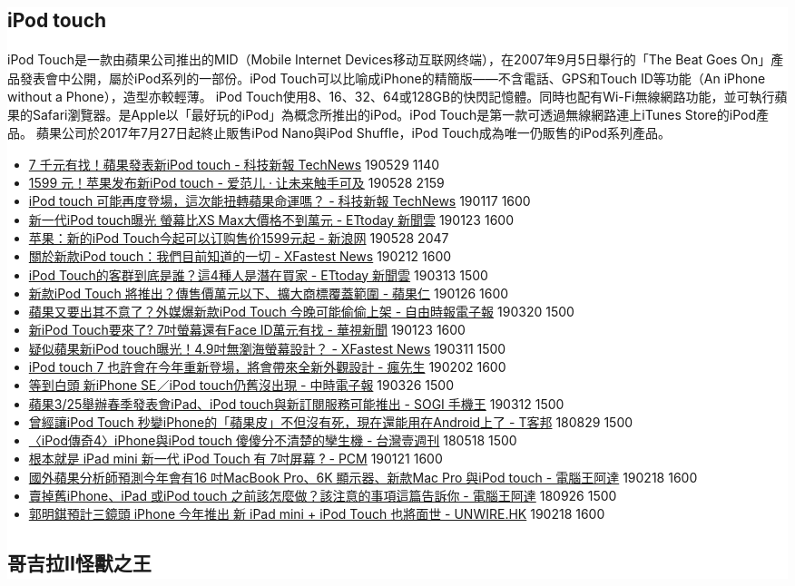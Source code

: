 ## iPod touch

iPod Touch是一款由蘋果公司推出的MID（Mobile Internet Devices移动互联网终端），在2007年9月5日舉行的「The Beat Goes On」產品發表會中公開，屬於iPod系列的一部份。iPod Touch可以比喻成iPhone的精簡版——不含電話、GPS和Touch ID等功能（An iPhone without a Phone），造型亦較輕薄。
iPod Touch使用8、16、32、64或128GB的快閃記憶體。同時也配有Wi-Fi無線網路功能，並可執行蘋果的Safari瀏覽器。是Apple以「最好玩的iPod」為概念所推出的iPod。iPod Touch是第一款可透過無線網路連上iTunes Store的iPod產品。
蘋果公司於2017年7月27日起終止販售iPod Nano與iPod Shuffle，iPod Touch成為唯一仍販售的iPod系列產品。
- [7 千元有找！蘋果發表新iPod touch - 科技新報 TechNews](https://ccc.technews.tw/2019/05/29/apple-ipod-touch-2019/ "7 千元有找！蘋果發表新iPod touch - 科技新報 TechNews") 190529 1140
- [1599 元！苹果发布新iPod touch - 爱范儿 · 让未来触手可及](https://www.ifanr.com/1217459 "1599 元！苹果发布新iPod touch - 爱范儿 · 让未来触手可及") 190528 2159
- [iPod touch 可能再度登場，這次能扭轉蘋果命運嗎？ - 科技新報 TechNews](https://ccc.technews.tw/2019/01/17/may-ipod-touch-be-the-one/ "iPod touch 可能再度登場，這次能扭轉蘋果命運嗎？ - 科技新報 TechNews") 190117 1600
- [新一代iPod touch曝光 螢幕比XS Max大價格不到萬元 - ETtoday 新聞雲](https://www.ettoday.net/news/20190123/1362767.htm "新一代iPod touch曝光 螢幕比XS Max大價格不到萬元 - ETtoday 新聞雲") 190123 1600
- [苹果：新的iPod Touch今起可以订购售价1599元起 - 新浪网](https://finance.sina.com.cn/roll/2019-05-28/doc-ihvhiews5253204.shtml "苹果：新的iPod Touch今起可以订购售价1599元起 - 新浪网") 190528 2047
- [關於新款iPod touch：我們目前知道的一切 - XFastest News](https://news.xfastest.com/apple/59019/all-we-know-about-ipod-touch-now/ "關於新款iPod touch：我們目前知道的一切 - XFastest News") 190212 1600
- [iPod Touch的客群到底是誰？這4種人是潛在買家 - ETtoday 新聞雲](https://www.ettoday.net/news/20190313/1398486.htm "iPod Touch的客群到底是誰？這4種人是潛在買家 - ETtoday 新聞雲") 190313 1500
- [新款iPod Touch 將推出？傳售價萬元以下、擴大商標覆蓋範圍 - 蘋果仁](https://applealmond.com/posts/47414 "新款iPod Touch 將推出？傳售價萬元以下、擴大商標覆蓋範圍 - 蘋果仁") 190126 1600
- [蘋果又要出其不意了？外媒爆新款iPod Touch 今晚可能偷偷上架 - 自由時報電子報](https://3c.ltn.com.tw/news/36210 "蘋果又要出其不意了？外媒爆新款iPod Touch 今晚可能偷偷上架 - 自由時報電子報") 190320 1500
- [新iPod Touch要來了? 7吋螢幕還有Face ID萬元有找 - 華視新聞](https://news.cts.com.tw/cts/general/201901/201901231949811.html "新iPod Touch要來了? 7吋螢幕還有Face ID萬元有找 - 華視新聞") 190123 1600
- [疑似蘋果新iPod touch曝光！4.9吋無瀏海螢幕設計？ - XFastest News](https://news.xfastest.com/apple/60075/apple-ipod-touch/ "疑似蘋果新iPod touch曝光！4.9吋無瀏海螢幕設計？ - XFastest News") 190311 1500
- [iPod touch 7 也許會在今年重新登場，將會帶來全新外觀設計 - 瘋先生](https://mrmad.com.tw/ipod-touch-7-trailer "iPod touch 7 也許會在今年重新登場，將會帶來全新外觀設計 - 瘋先生") 190202 1600
- [等到白頭 新iPhone SE／iPod touch仍舊沒出現 - 中時電子報](https://www.chinatimes.com/realtimenews/20190326000985-260412 "等到白頭 新iPhone SE／iPod touch仍舊沒出現 - 中時電子報") 190326 1500
- [蘋果3/25舉辦春季發表會iPad、iPod touch與新訂閱服務可能推出 - SOGI 手機王](https://www.sogi.com.tw/articles/apple_spring_event/6252506 "蘋果3/25舉辦春季發表會iPad、iPod touch與新訂閱服務可能推出 - SOGI 手機王") 190312 1500
- [曾經讓iPod Touch 秒變iPhone的「蘋果皮」不但沒有死，現在還能用在Android上了 - T客邦](https://www.techbang.com/posts/60678-what-about-the-apple-skins-weve-been-chasing-in-those-years "曾經讓iPod Touch 秒變iPhone的「蘋果皮」不但沒有死，現在還能用在Android上了 - T客邦") 180829 1500
- [〈iPod傳奇4〉iPhone與iPod touch 傻傻分不清楚的孿生機 - 台灣壹週刊](https://www.nextmag.com.tw/realtimenews/news/406368 "〈iPod傳奇4〉iPhone與iPod touch 傻傻分不清楚的孿生機 - 台灣壹週刊") 180518 1500
- [根本就是 iPad mini 新一代 iPod Touch 有 7吋屏幕 ? - PCM](https://www.pcmarket.com.hk/2019/01/21/%E6%A0%B9%E6%9C%AC%E5%B0%B1%E6%98%AF-ipad-mini-%E6%96%B0%E4%B8%80%E4%BB%A3-ipod-touch-%E6%9C%89-7%E5%90%8B%E5%B1%8F%E5%B9%95/ "根本就是 iPad mini 新一代 iPod Touch 有 7吋屏幕 ? - PCM") 190121 1600
- [國外蘋果分析師預測今年會有16 吋MacBook Pro、6K 顯示器、新款Mac Pro 與iPod touch - 電腦王阿達](https://www.kocpc.com.tw/archives/244486 "國外蘋果分析師預測今年會有16 吋MacBook Pro、6K 顯示器、新款Mac Pro 與iPod touch - 電腦王阿達") 190218 1600
- [賣掉舊iPhone、iPad 或iPod touch 之前該怎麼做？該注意的事項這篇告訴你 - 電腦王阿達](https://www.kocpc.com.tw/archives/219727 "賣掉舊iPhone、iPad 或iPod touch 之前該怎麼做？該注意的事項這篇告訴你 - 電腦王阿達") 180926 1500
- [郭明錤預計三鏡頭 iPhone 今年推出 新 iPad mini + iPod Touch 也將面世 - UNWIRE.HK](https://unwire.hk/2019/02/18/iphone3lens/mobile-phone/ "郭明錤預計三鏡頭 iPhone 今年推出 新 iPad mini + iPod Touch 也將面世 - UNWIRE.HK") 190218 1600

## 哥吉拉II怪獸之王
